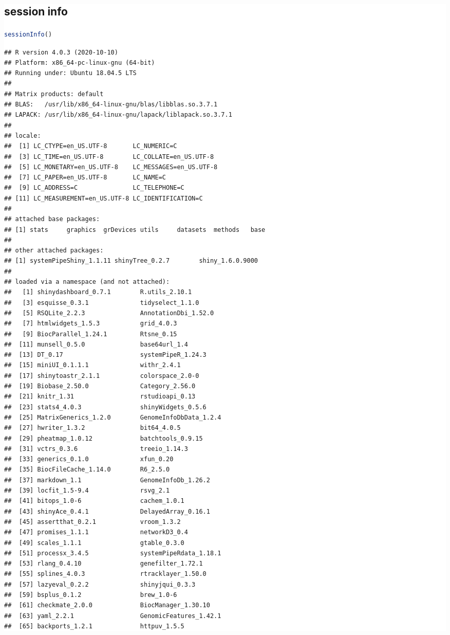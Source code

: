 

## session info

```r
sessionInfo()
```

```
## R version 4.0.3 (2020-10-10)
## Platform: x86_64-pc-linux-gnu (64-bit)
## Running under: Ubuntu 18.04.5 LTS
## 
## Matrix products: default
## BLAS:   /usr/lib/x86_64-linux-gnu/blas/libblas.so.3.7.1
## LAPACK: /usr/lib/x86_64-linux-gnu/lapack/liblapack.so.3.7.1
## 
## locale:
##  [1] LC_CTYPE=en_US.UTF-8       LC_NUMERIC=C              
##  [3] LC_TIME=en_US.UTF-8        LC_COLLATE=en_US.UTF-8    
##  [5] LC_MONETARY=en_US.UTF-8    LC_MESSAGES=en_US.UTF-8   
##  [7] LC_PAPER=en_US.UTF-8       LC_NAME=C                 
##  [9] LC_ADDRESS=C               LC_TELEPHONE=C            
## [11] LC_MEASUREMENT=en_US.UTF-8 LC_IDENTIFICATION=C       
## 
## attached base packages:
## [1] stats     graphics  grDevices utils     datasets  methods   base     
## 
## other attached packages:
## [1] systemPipeShiny_1.1.11 shinyTree_0.2.7        shiny_1.6.0.9000      
## 
## loaded via a namespace (and not attached):
##   [1] shinydashboard_0.7.1        R.utils_2.10.1             
##   [3] esquisse_0.3.1              tidyselect_1.1.0           
##   [5] RSQLite_2.2.3               AnnotationDbi_1.52.0       
##   [7] htmlwidgets_1.5.3           grid_4.0.3                 
##   [9] BiocParallel_1.24.1         Rtsne_0.15                 
##  [11] munsell_0.5.0               base64url_1.4              
##  [13] DT_0.17                     systemPipeR_1.24.3         
##  [15] miniUI_0.1.1.1              withr_2.4.1                
##  [17] shinytoastr_2.1.1           colorspace_2.0-0           
##  [19] Biobase_2.50.0              Category_2.56.0            
##  [21] knitr_1.31                  rstudioapi_0.13            
##  [23] stats4_4.0.3                shinyWidgets_0.5.6         
##  [25] MatrixGenerics_1.2.0        GenomeInfoDbData_1.2.4     
##  [27] hwriter_1.3.2               bit64_4.0.5                
##  [29] pheatmap_1.0.12             batchtools_0.9.15          
##  [31] vctrs_0.3.6                 treeio_1.14.3              
##  [33] generics_0.1.0              xfun_0.20                  
##  [35] BiocFileCache_1.14.0        R6_2.5.0                   
##  [37] markdown_1.1                GenomeInfoDb_1.26.2        
##  [39] locfit_1.5-9.4              rsvg_2.1                   
##  [41] bitops_1.0-6                cachem_1.0.1               
##  [43] shinyAce_0.4.1              DelayedArray_0.16.1        
##  [45] assertthat_0.2.1            vroom_1.3.2                
##  [47] promises_1.1.1              networkD3_0.4              
##  [49] scales_1.1.1                gtable_0.3.0               
##  [51] processx_3.4.5              systemPipeRdata_1.18.1     
##  [53] rlang_0.4.10                genefilter_1.72.1          
##  [55] splines_4.0.3               rtracklayer_1.50.0         
##  [57] lazyeval_0.2.2              shinyjqui_0.3.3            
##  [59] bsplus_0.1.2                brew_1.0-6                 
##  [61] checkmate_2.0.0             BiocManager_1.30.10        
##  [63] yaml_2.2.1                  GenomicFeatures_1.42.1     
##  [65] backports_1.2.1             httpuv_1.5.5               
```
